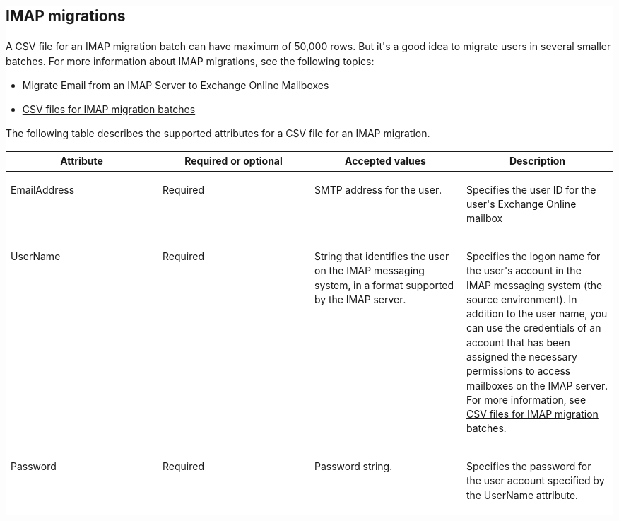 ## IMAP migrations

A CSV file for an IMAP migration batch can have maximum of 50,000 rows. But it's a good idea to migrate users in several smaller batches. For more information about IMAP migrations, see the following topics:

  - [Migrate Email from an IMAP Server to Exchange Online Mailboxes](https://technet.microsoft.com/en-us/library/jj874015\(v=exchg.150\))

  - [CSV files for IMAP migration batches](https://technet.microsoft.com/en-us/library/jj200730\(v=exchg.150\))

The following table describes the supported attributes for a CSV file for an IMAP migration.

<table>
<colgroup>
<col style="width: 25%" />
<col style="width: 25%" />
<col style="width: 25%" />
<col style="width: 25%" />
</colgroup>
<thead>
<tr class="header">
<th>Attribute</th>
<th>Required or optional</th>
<th>Accepted values</th>
<th>Description</th>
</tr>
</thead>
<tbody>
<tr class="odd">
<td><p>EmailAddress</p></td>
<td><p>Required</p></td>
<td><p>SMTP address for the user.</p></td>
<td><p>Specifies the user ID for the user's Exchange Online mailbox</p></td>
</tr>
<tr class="even">
<td><p>UserName</p></td>
<td><p>Required</p></td>
<td><p>String that identifies the user on the IMAP messaging system, in a format supported by the IMAP server.</p></td>
<td><p>Specifies the logon name for the user's account in the IMAP messaging system (the source environment). In addition to the user name, you can use the credentials of an account that has been assigned the necessary permissions to access mailboxes on the IMAP server. For more information, see <a href="https://technet.microsoft.com/en-us/library/jj200730(v=exchg.150)">CSV files for IMAP migration batches</a>.</p></td>
</tr>
<tr class="odd">
<td><p>Password</p></td>
<td><p>Required</p></td>
<td><p>Password string.</p></td>
<td><p>Specifies the password for the user account specified by the UserName attribute.</p></td>
</tr>
</tbody>
</table>
